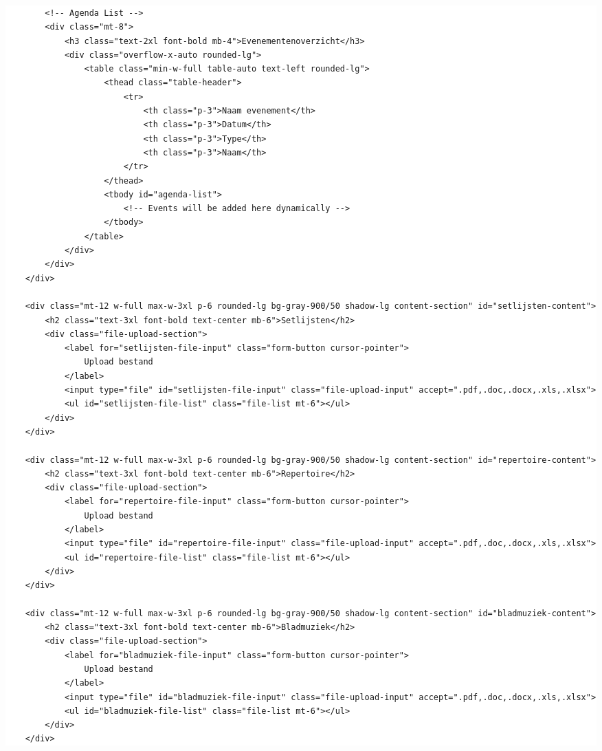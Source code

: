             <!-- Agenda List -->
            <div class="mt-8">
                <h3 class="text-2xl font-bold mb-4">Evenementenoverzicht</h3>
                <div class="overflow-x-auto rounded-lg">
                    <table class="min-w-full table-auto text-left rounded-lg">
                        <thead class="table-header">
                            <tr>
                                <th class="p-3">Naam evenement</th>
                                <th class="p-3">Datum</th>
                                <th class="p-3">Type</th>
                                <th class="p-3">Naam</th>
                            </tr>
                        </thead>
                        <tbody id="agenda-list">
                            <!-- Events will be added here dynamically -->
                        </tbody>
                    </table>
                </div>
            </div>
        </div>

        <div class="mt-12 w-full max-w-3xl p-6 rounded-lg bg-gray-900/50 shadow-lg content-section" id="setlijsten-content">
            <h2 class="text-3xl font-bold text-center mb-6">Setlijsten</h2>
            <div class="file-upload-section">
                <label for="setlijsten-file-input" class="form-button cursor-pointer">
                    Upload bestand
                </label>
                <input type="file" id="setlijsten-file-input" class="file-upload-input" accept=".pdf,.doc,.docx,.xls,.xlsx">
                <ul id="setlijsten-file-list" class="file-list mt-6"></ul>
            </div>
        </div>

        <div class="mt-12 w-full max-w-3xl p-6 rounded-lg bg-gray-900/50 shadow-lg content-section" id="repertoire-content">
            <h2 class="text-3xl font-bold text-center mb-6">Repertoire</h2>
            <div class="file-upload-section">
                <label for="repertoire-file-input" class="form-button cursor-pointer">
                    Upload bestand
                </label>
                <input type="file" id="repertoire-file-input" class="file-upload-input" accept=".pdf,.doc,.docx,.xls,.xlsx">
                <ul id="repertoire-file-list" class="file-list mt-6"></ul>
            </div>
        </div>

        <div class="mt-12 w-full max-w-3xl p-6 rounded-lg bg-gray-900/50 shadow-lg content-section" id="bladmuziek-content">
            <h2 class="text-3xl font-bold text-center mb-6">Bladmuziek</h2>
            <div class="file-upload-section">
                <label for="bladmuziek-file-input" class="form-button cursor-pointer">
                    Upload bestand
                </label>
                <input type="file" id="bladmuziek-file-input" class="file-upload-input" accept=".pdf,.doc,.docx,.xls,.xlsx">
                <ul id="bladmuziek-file-list" class="file-list mt-6"></ul>
            </div>
        </div>
